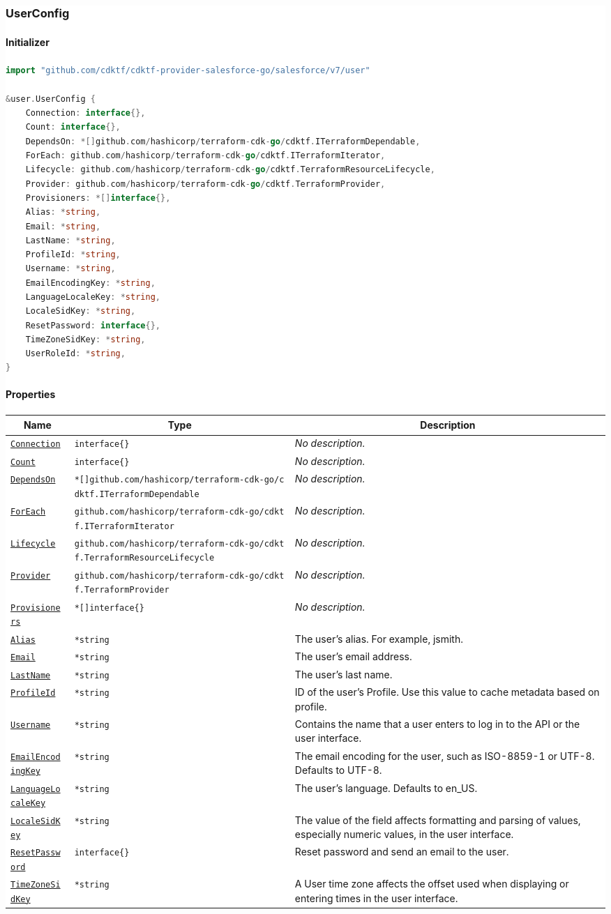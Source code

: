 ### UserConfig <a name="UserConfig" id="@cdktf/provider-salesforce.user.UserConfig"></a>

#### Initializer <a name="Initializer" id="@cdktf/provider-salesforce.user.UserConfig.Initializer"></a>

```go
import "github.com/cdktf/cdktf-provider-salesforce-go/salesforce/v7/user"

&user.UserConfig {
	Connection: interface{},
	Count: interface{},
	DependsOn: *[]github.com/hashicorp/terraform-cdk-go/cdktf.ITerraformDependable,
	ForEach: github.com/hashicorp/terraform-cdk-go/cdktf.ITerraformIterator,
	Lifecycle: github.com/hashicorp/terraform-cdk-go/cdktf.TerraformResourceLifecycle,
	Provider: github.com/hashicorp/terraform-cdk-go/cdktf.TerraformProvider,
	Provisioners: *[]interface{},
	Alias: *string,
	Email: *string,
	LastName: *string,
	ProfileId: *string,
	Username: *string,
	EmailEncodingKey: *string,
	LanguageLocaleKey: *string,
	LocaleSidKey: *string,
	ResetPassword: interface{},
	TimeZoneSidKey: *string,
	UserRoleId: *string,
}
```

#### Properties <a name="Properties" id="Properties"></a>

| **Name** | **Type** | **Description** |
| --- | --- | --- |
| <code><a href="#@cdktf/provider-salesforce.user.UserConfig.property.connection">Connection</a></code> | <code>interface{}</code> | *No description.* |
| <code><a href="#@cdktf/provider-salesforce.user.UserConfig.property.count">Count</a></code> | <code>interface{}</code> | *No description.* |
| <code><a href="#@cdktf/provider-salesforce.user.UserConfig.property.dependsOn">DependsOn</a></code> | <code>*[]github.com/hashicorp/terraform-cdk-go/cdktf.ITerraformDependable</code> | *No description.* |
| <code><a href="#@cdktf/provider-salesforce.user.UserConfig.property.forEach">ForEach</a></code> | <code>github.com/hashicorp/terraform-cdk-go/cdktf.ITerraformIterator</code> | *No description.* |
| <code><a href="#@cdktf/provider-salesforce.user.UserConfig.property.lifecycle">Lifecycle</a></code> | <code>github.com/hashicorp/terraform-cdk-go/cdktf.TerraformResourceLifecycle</code> | *No description.* |
| <code><a href="#@cdktf/provider-salesforce.user.UserConfig.property.provider">Provider</a></code> | <code>github.com/hashicorp/terraform-cdk-go/cdktf.TerraformProvider</code> | *No description.* |
| <code><a href="#@cdktf/provider-salesforce.user.UserConfig.property.provisioners">Provisioners</a></code> | <code>*[]interface{}</code> | *No description.* |
| <code><a href="#@cdktf/provider-salesforce.user.UserConfig.property.alias">Alias</a></code> | <code>*string</code> | The user’s alias. For example, jsmith. |
| <code><a href="#@cdktf/provider-salesforce.user.UserConfig.property.email">Email</a></code> | <code>*string</code> | The user’s email address. |
| <code><a href="#@cdktf/provider-salesforce.user.UserConfig.property.lastName">LastName</a></code> | <code>*string</code> | The user’s last name. |
| <code><a href="#@cdktf/provider-salesforce.user.UserConfig.property.profileId">ProfileId</a></code> | <code>*string</code> | ID of the user’s Profile. Use this value to cache metadata based on profile. |
| <code><a href="#@cdktf/provider-salesforce.user.UserConfig.property.username">Username</a></code> | <code>*string</code> | Contains the name that a user enters to log in to the API or the user interface. |
| <code><a href="#@cdktf/provider-salesforce.user.UserConfig.property.emailEncodingKey">EmailEncodingKey</a></code> | <code>*string</code> | The email encoding for the user, such as ISO-8859-1 or UTF-8. Defaults to UTF-8. |
| <code><a href="#@cdktf/provider-salesforce.user.UserConfig.property.languageLocaleKey">LanguageLocaleKey</a></code> | <code>*string</code> | The user’s language. Defaults to en_US. |
| <code><a href="#@cdktf/provider-salesforce.user.UserConfig.property.localeSidKey">LocaleSidKey</a></code> | <code>*string</code> | The value of the field affects formatting and parsing of values, especially numeric values, in the user interface. |
| <code><a href="#@cdktf/provider-salesforce.user.UserConfig.property.resetPassword">ResetPassword</a></code> | <code>interface{}</code> | Reset password and send an email to the user. |
| <code><a href="#@cdktf/provider-salesforce.user.UserConfig.property.timeZoneSidKey">TimeZoneSidKey</a></code> | <code>*string</code> | A User time zone affects the offset used when displaying or entering times in the user interface. |